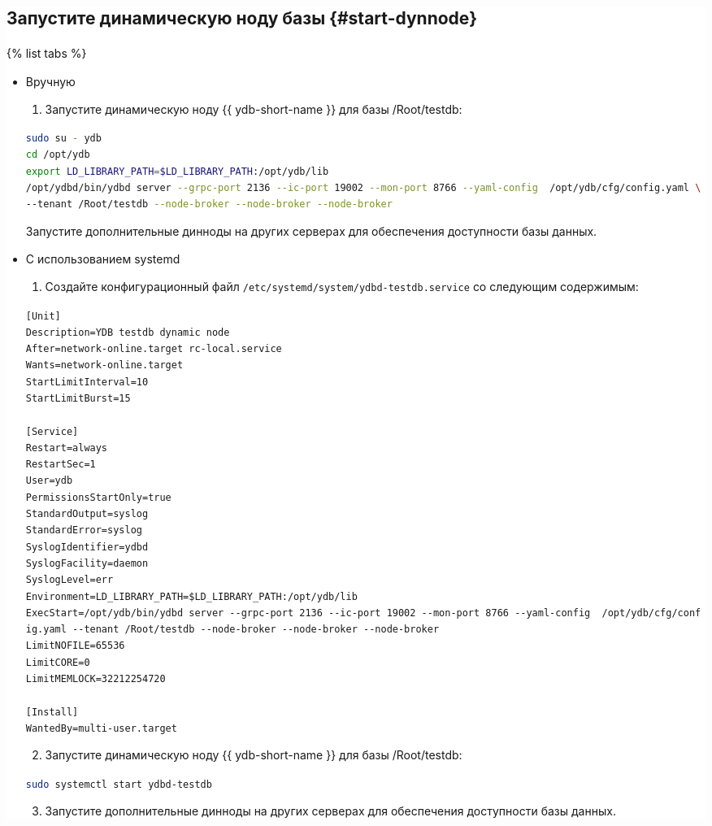 ## Запустите динамическую ноду базы {#start-dynnode}
{% list tabs %}
- Вручную

  1. Запустите динамическую ноду {{ ydb-short-name }} для базы /Root/testdb:
  ```bash
  sudo su - ydb
  cd /opt/ydb
  export LD_LIBRARY_PATH=$LD_LIBRARY_PATH:/opt/ydb/lib
  /opt/ydbd/bin/ydbd server --grpc-port 2136 --ic-port 19002 --mon-port 8766 --yaml-config  /opt/ydb/cfg/config.yaml \
  --tenant /Root/testdb --node-broker --node-broker --node-broker
  ```
  Запустите дополнительные динноды на других серверах для обеспечения доступности базы данных. 

- С использованием systemd

  1. Создайте конфигурационный файл `/etc/systemd/system/ydbd-testdb.service` со следующим содержимым:
  ```text
  [Unit]
  Description=YDB testdb dynamic node
  After=network-online.target rc-local.service
  Wants=network-online.target
  StartLimitInterval=10
  StartLimitBurst=15

  [Service]
  Restart=always
  RestartSec=1
  User=ydb
  PermissionsStartOnly=true
  StandardOutput=syslog
  StandardError=syslog
  SyslogIdentifier=ydbd
  SyslogFacility=daemon
  SyslogLevel=err
  Environment=LD_LIBRARY_PATH=$LD_LIBRARY_PATH:/opt/ydb/lib
  ExecStart=/opt/ydb/bin/ydbd server --grpc-port 2136 --ic-port 19002 --mon-port 8766 --yaml-config  /opt/ydb/cfg/config.yaml --tenant /Root/testdb --node-broker --node-broker --node-broker
  LimitNOFILE=65536
  LimitCORE=0
  LimitMEMLOCK=32212254720

  [Install]
  WantedBy=multi-user.target
  ```
  
  2. Запустите динамическую ноду {{ ydb-short-name }} для базы /Root/testdb:
  ```bash
  sudo systemctl start ydbd-testdb
  ```
  3. Запустите дополнительные динноды на других серверах для обеспечения доступности базы данных.
